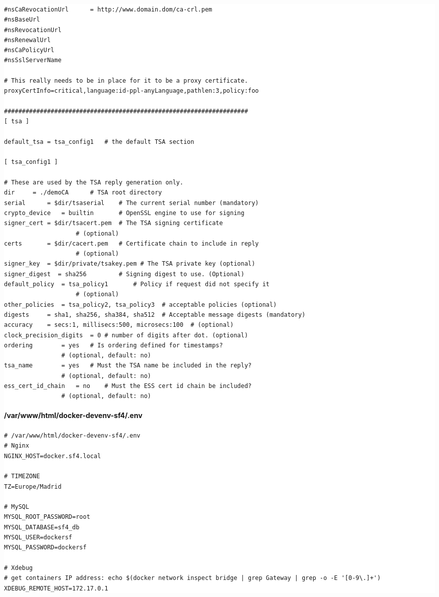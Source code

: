 ```
#nsCaRevocationUrl		= http://www.domain.dom/ca-crl.pem
#nsBaseUrl
#nsRevocationUrl
#nsRenewalUrl
#nsCaPolicyUrl
#nsSslServerName

# This really needs to be in place for it to be a proxy certificate.
proxyCertInfo=critical,language:id-ppl-anyLanguage,pathlen:3,policy:foo

####################################################################
[ tsa ]

default_tsa = tsa_config1	# the default TSA section

[ tsa_config1 ]

# These are used by the TSA reply generation only.
dir		= ./demoCA		# TSA root directory
serial		= $dir/tsaserial	# The current serial number (mandatory)
crypto_device	= builtin		# OpenSSL engine to use for signing
signer_cert	= $dir/tsacert.pem 	# The TSA signing certificate
					# (optional)
certs		= $dir/cacert.pem	# Certificate chain to include in reply
					# (optional)
signer_key	= $dir/private/tsakey.pem # The TSA private key (optional)
signer_digest  = sha256			# Signing digest to use. (Optional)
default_policy	= tsa_policy1		# Policy if request did not specify it
					# (optional)
other_policies	= tsa_policy2, tsa_policy3	# acceptable policies (optional)
digests     = sha1, sha256, sha384, sha512  # Acceptable message digests (mandatory)
accuracy	= secs:1, millisecs:500, microsecs:100	# (optional)
clock_precision_digits  = 0	# number of digits after dot. (optional)
ordering		= yes	# Is ordering defined for timestamps?
				# (optional, default: no)
tsa_name		= yes	# Must the TSA name be included in the reply?
				# (optional, default: no)
ess_cert_id_chain	= no	# Must the ESS cert id chain be included?
				# (optional, default: no)
```

#### /var/www/html/docker-devenv-sf4/.env

```
# /var/www/html/docker-devenv-sf4/.env
# Nginx
NGINX_HOST=docker.sf4.local

# TIMEZONE
TZ=Europe/Madrid

# MySQL
MYSQL_ROOT_PASSWORD=root
MYSQL_DATABASE=sf4_db
MYSQL_USER=dockersf
MYSQL_PASSWORD=dockersf

# Xdebug
# get containers IP address: echo $(docker network inspect bridge | grep Gateway | grep -o -E '[0-9\.]+')
XDEBUG_REMOTE_HOST=172.17.0.1
```
